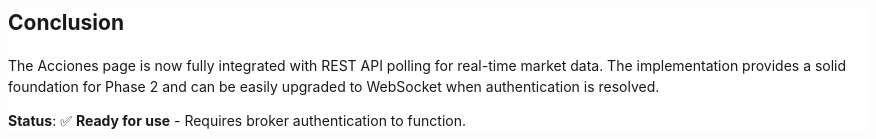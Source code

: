 ## Conclusion

The Acciones page is now fully integrated with REST API polling for real-time market data. The implementation provides a solid foundation for Phase 2 and can be easily upgraded to WebSocket when authentication is resolved.

**Status**: ✅ **Ready for use** - Requires broker authentication to function.
